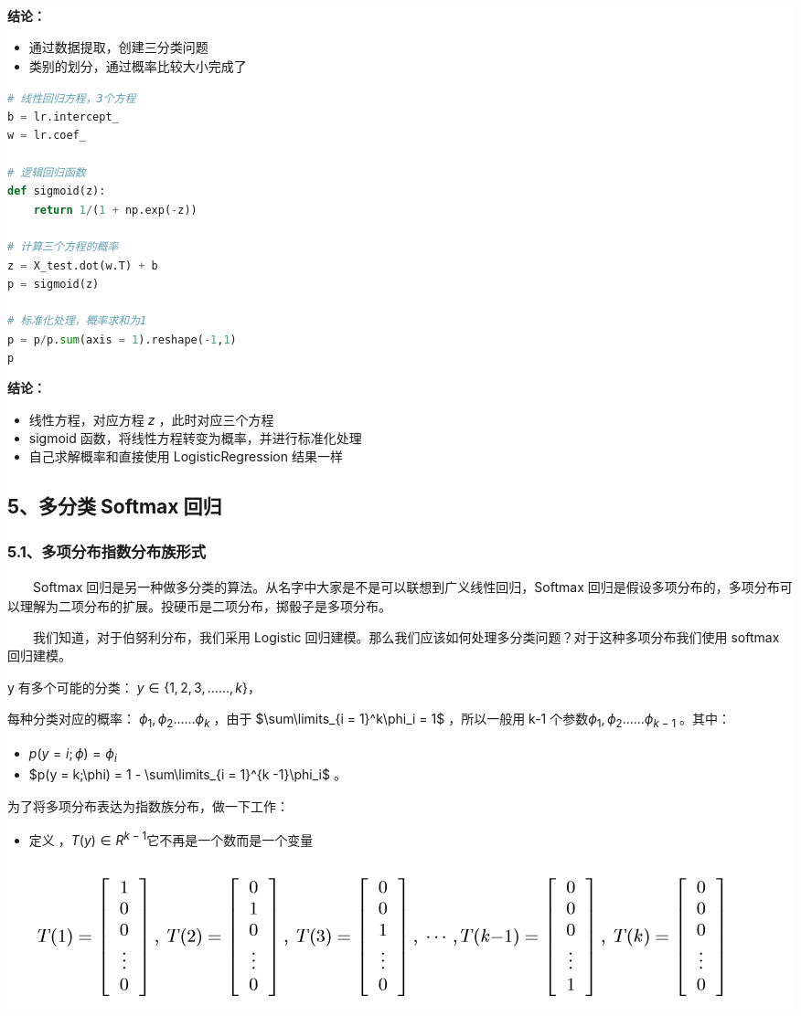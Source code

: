**结论：**

- 通过数据提取，创建三分类问题
- 类别的划分，通过概率比较大小完成了

```Python
# 线性回归方程，3个方程
b = lr.intercept_
w = lr.coef_

# 逻辑回归函数
def sigmoid(z):
    return 1/(1 + np.exp(-z))

# 计算三个方程的概率
z = X_test.dot(w.T) + b
p = sigmoid(z)

# 标准化处理，概率求和为1
p = p/p.sum(axis = 1).reshape(-1,1)
p
```

**结论：**

- 线性方程，对应方程 $z$ ，此时对应三个方程
- sigmoid 函数，将线性方程转变为概率，并进行标准化处理
- 自己求解概率和直接使用 LogisticRegression 结果一样

## 5、多分类 Softmax 回归

### 5.1、多项分布指数分布族形式

&emsp;&emsp;Softmax 回归是另一种做多分类的算法。从名字中大家是不是可以联想到广义线性回归，Softmax 回归是假设多项分布的，多项分布可以理解为二项分布的扩展。投硬币是二项分布，掷骰子是多项分布。

&emsp;&emsp;我们知道，对于伯努利分布，我们采用 Logistic 回归建模。那么我们应该如何处理多分类问题？对于这种多项分布我们使用 softmax 回归建模。

y 有多个可能的分类： $y \in \{1,2,3,……,k\}$，

每种分类对应的概率： $\phi_1,\phi_2……\phi_k$ ，由于 $\sum\limits_{i = 1}^k\phi_i = 1$ ，所以一般用 k-1 个参数$\phi_1,\phi_2……\phi_{k-1}$ 。其中：

- $p(y = i;\phi) = \phi_i$
- $p(y = k;\phi) = 1 - \sum\limits_{i = 1}^{k -1}\phi_i$ 。

为了将多项分布表达为指数族分布，做一下工作：

- 定义 ，$T(y) \in R^{k-1}$它不再是一个数而是一个变量

  ![](../img/post/LogisticRegression/9-多项式分布.png)
